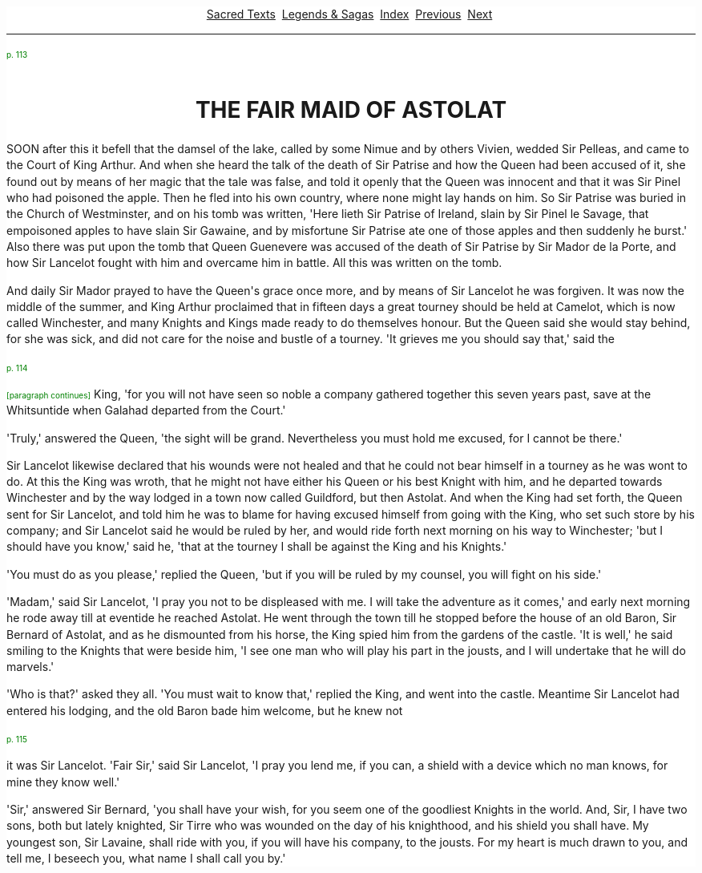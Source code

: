 <body>
 
 
 <center>
 <a href="../../index.htm">Sacred Texts</a> 
 <a href="../index.htm">Legends &amp; Sagas</a> 
 <a href="index.htm">Index</a> 
 <a href="trt23.htm">Previous</a> 
 <a href="trt25.htm">Next</a> 
 </center>
 <hr>
 
 <p><a name="page_113"><font size="1" color="GREEN">p. 113</font></a></p>
 <h1 align="CENTER">THE FAIR MAID OF ASTOLAT</h1>
 <p>SOON after this it befell that the damsel of the lake, called by some Nimue and by others Vivien, wedded Sir Pelleas, and came to the Court of King Arthur. And when she heard the talk of the death of Sir Patrise and how the Queen had been accused of it, she found out by means of her magic that the tale was false, and told it openly that the Queen was innocent and that it was Sir Pinel who had poisoned the apple. Then he fled into his own country, where none might lay hands on him. So Sir Patrise was buried in the Church of Westminster, and on his tomb was written, 'Here lieth Sir Patrise of Ireland, slain by Sir Pinel le Savage, that empoisoned apples to have slain Sir Gawaine, and by misfortune Sir Patrise ate one of those apples and then suddenly he burst.' Also there was put upon the tomb that Queen Guenevere was accused of the death of Sir Patrise by Sir Mador de la Porte, and how Sir Lancelot fought with him and overcame him in battle. All this was written on the tomb.</p>
 <p>And daily Sir Mador prayed to have the Queen's grace once more, and by means of Sir Lancelot he was forgiven. It was now the middle of the summer, and King Arthur proclaimed that in fifteen days a great tourney should be held at Camelot, which is now called Winchester, and many Knights and Kings made ready to do themselves honour. But the Queen said she would stay behind, for she was sick, and did not care for the noise and bustle of a tourney. 'It grieves me you should say that,' said the</p>
 <p><a name="page_114"><font size="1" color="GREEN">p. 114</font></a></p>
 <p><font size="-2" color="GREEN">[paragraph continues]</font> King, 'for you will not have seen so noble a company gathered together this seven years past, save at the Whitsuntide when Galahad departed from the Court.'</p>
 <p>'Truly,' answered the Queen, 'the sight will be grand. Nevertheless you must hold me excused, for I cannot be there.'</p>
 <p>Sir Lancelot likewise declared that his wounds were not healed and that he could not bear himself in a tourney as he was wont to do. At this the King was wroth, that he might not have either his Queen or his best Knight with him, and he departed towards Winchester and by the way lodged in a town now called Guildford, but then Astolat. And when the King had set forth, the Queen sent for Sir Lancelot, and told him he was to blame for having excused himself from going with the King, who set such store by his company; and Sir Lancelot said he would be ruled by her, and would ride forth next morning on his way to Winchester; 'but I should have you know,' said he, 'that at the tourney I shall be against the King and his Knights.'</p>
 <p>'You must do as you please,' replied the Queen, 'but if you will be ruled by my counsel, you will fight on his side.'</p>
 <p>'Madam,' said Sir Lancelot, 'I pray you not to be displeased with me. I will take the adventure as it comes,' and early next morning he rode away till at eventide he reached Astolat. He went through the town till he stopped before the house of an old Baron, Sir Bernard of Astolat, and as he dismounted from his horse, the King spied him from the gardens of the castle. 'It is well,' he said smiling to the Knights that were beside him, 'I see one man who will play his part in the jousts, and I will undertake that he will do marvels.'</p>
 <p>'Who is that?' asked they all. 'You must wait to know that,' replied the King, and went into the castle. Meantime Sir Lancelot had entered his lodging, and the old Baron bade him welcome, but he knew not</p>
 <p><a name="page_115"><font size="1" color="GREEN">p. 115</font></a></p>
 <p>it was Sir Lancelot. 'Fair Sir,' said Sir Lancelot, 'I pray you lend me, if you can, a shield with a device which no man knows, for mine they know well.'</p>
 <p>'Sir,' answered Sir Bernard, 'you shall have your wish, for you seem one of the goodliest Knights in the world. And, Sir, I have two sons, both but lately knighted, Sir Tirre who was wounded on the day of his knighthood, and his shield you shall have. My youngest son, Sir Lavaine, shall ride with you, if you will have his company, to the jousts. For my heart is much drawn to you, and tell me, I beseech you, what name I shall call you by.'</p>